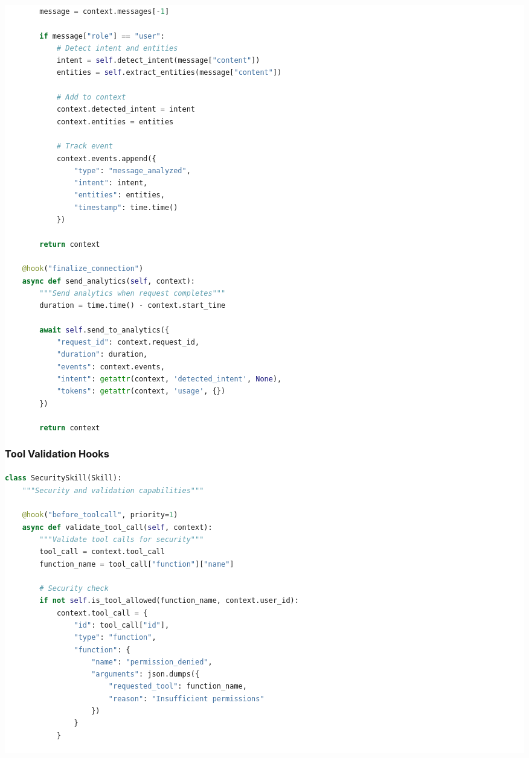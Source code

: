 ```python
        message = context.messages[-1]
        
        if message["role"] == "user":
            # Detect intent and entities
            intent = self.detect_intent(message["content"])
            entities = self.extract_entities(message["content"])
            
            # Add to context
            context.detected_intent = intent
            context.entities = entities
            
            # Track event
            context.events.append({
                "type": "message_analyzed",
                "intent": intent,
                "entities": entities,
                "timestamp": time.time()
            })
        
        return context
    
    @hook("finalize_connection")
    async def send_analytics(self, context):
        """Send analytics when request completes"""
        duration = time.time() - context.start_time
        
        await self.send_to_analytics({
            "request_id": context.request_id,
            "duration": duration,
            "events": context.events,
            "intent": getattr(context, 'detected_intent', None),
            "tokens": getattr(context, 'usage', {})
        })
        
        return context
```

### Tool Validation Hooks

```python
class SecuritySkill(Skill):
    """Security and validation capabilities"""
    
    @hook("before_toolcall", priority=1)
    async def validate_tool_call(self, context):
        """Validate tool calls for security"""
        tool_call = context.tool_call
        function_name = tool_call["function"]["name"]
        
        # Security check
        if not self.is_tool_allowed(function_name, context.user_id):
            context.tool_call = {
                "id": tool_call["id"],
                "type": "function",
                "function": {
                    "name": "permission_denied",
                    "arguments": json.dumps({
                        "requested_tool": function_name,
                        "reason": "Insufficient permissions"
                    })
                }
            }
        
```